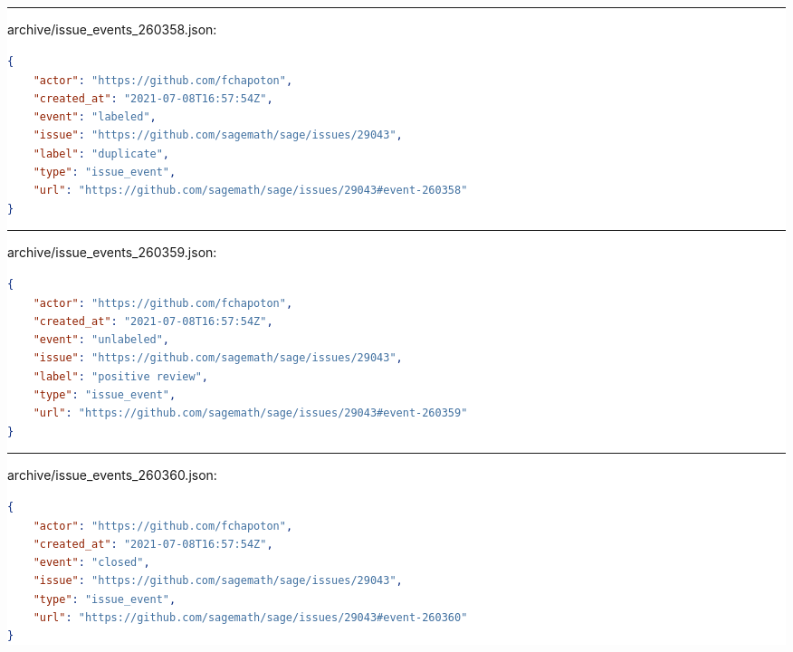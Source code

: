 

---

archive/issue_events_260358.json:
```json
{
    "actor": "https://github.com/fchapoton",
    "created_at": "2021-07-08T16:57:54Z",
    "event": "labeled",
    "issue": "https://github.com/sagemath/sage/issues/29043",
    "label": "duplicate",
    "type": "issue_event",
    "url": "https://github.com/sagemath/sage/issues/29043#event-260358"
}
```



---

archive/issue_events_260359.json:
```json
{
    "actor": "https://github.com/fchapoton",
    "created_at": "2021-07-08T16:57:54Z",
    "event": "unlabeled",
    "issue": "https://github.com/sagemath/sage/issues/29043",
    "label": "positive review",
    "type": "issue_event",
    "url": "https://github.com/sagemath/sage/issues/29043#event-260359"
}
```



---

archive/issue_events_260360.json:
```json
{
    "actor": "https://github.com/fchapoton",
    "created_at": "2021-07-08T16:57:54Z",
    "event": "closed",
    "issue": "https://github.com/sagemath/sage/issues/29043",
    "type": "issue_event",
    "url": "https://github.com/sagemath/sage/issues/29043#event-260360"
}
```
